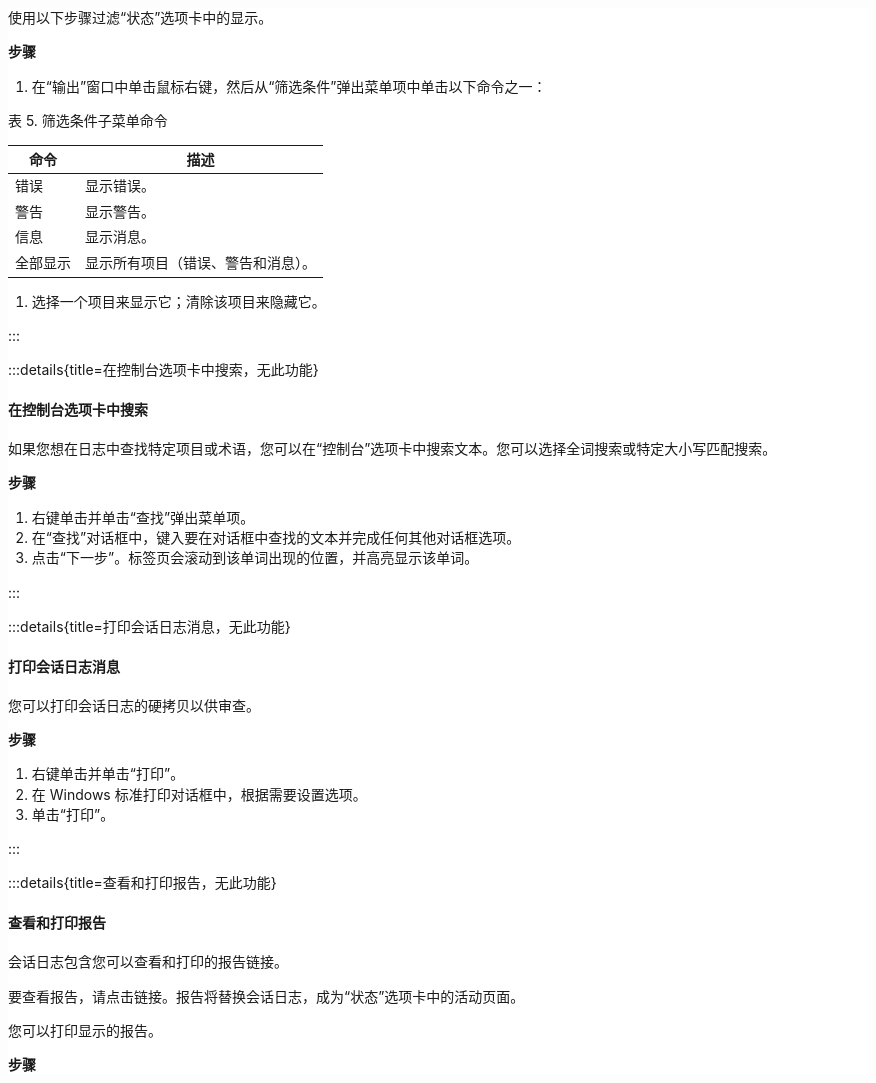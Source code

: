 使用以下步骤过滤“状态”选项卡中的显示。

**步骤**

1. 在“输出”窗口中单击鼠标右键，然后从“筛选条件”弹出菜单项中单击以下命令之一：

表 5. 筛选条件子菜单命令

| 命令 | 描述 |
| --- | --- |
| 错误 | 显示错误。 |
| 警告 | 显示警告。 |
| 信息 | 显示消息。 |
| 全部显示 | 显示所有项目（错误、警告和消息）。 |

1. 选择一个项目来显示它；清除该项目来隐藏它。

:::

:::details{title=在控制台选项卡中搜索，无此功能}

#### 在控制台选项卡中搜索

如果您想在日志中查找特定项目或术语，您可以在“控制台”选项卡中搜索文本。您可以选择全词搜索或特定大小写匹配搜索。

**步骤**

1. 右键单击并单击“查找”弹出菜单项。
2. 在“查找”对话框中，键入要在对话框中查找的文本并完成任何其他对话框选项。
3. 点击“下一步”。标签页会滚动到该单词出现的位置，并高亮显示该单词。

:::

:::details{title=打印会话日志消息，无此功能}

#### 打印会话日志消息

您可以打印会话日志的硬拷贝以供审查。

**步骤**

1. 右键单击并单击“打印”。
2. 在 Windows 标准打印对话框中，根据需要设置选项。
3. 单击“打印”。

:::

:::details{title=查看和打印报告，无此功能}

#### 查看和打印报告

会话日志包含您可以查看和打印的报告链接。

要查看报告，请点击链接。报告将替换会话日志，成为“状态”选项卡中的活动页面。

您可以打印显示的报告。

**步骤**

